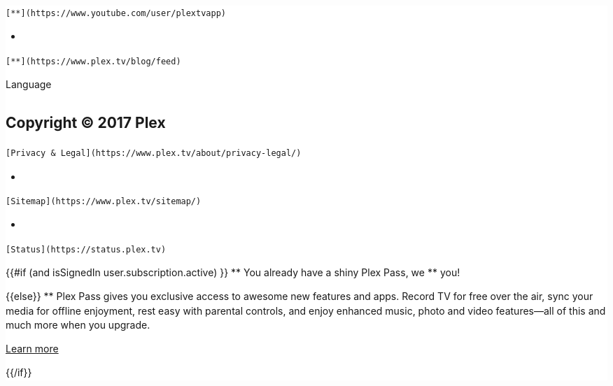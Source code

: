     [**](https://www.youtube.com/user/plextvapp)
-   

    [**](https://www.plex.tv/blog/feed)

Language <span class="tip-languages"></span>

Copyright © 2017 Plex
-   

    [Privacy & Legal](https://www.plex.tv/about/privacy-legal/)
-   

    [Sitemap](https://www.plex.tv/sitemap/)
-   

    [Status](https://status.plex.tv)

{{\#if (and isSignedIn user.subscription.active) }}
**
You already have a shiny Plex Pass, we ** you!

{{else}}
**
Plex Pass gives you exclusive access to awesome new features and apps. Record TV for free over the air, sync your media for offline enjoyment, rest easy with parental controls, and enjoy enhanced music, photo and video features—all of this and much more when you upgrade.

<a href="/features/plex-pass/" class="tip-btn">Learn more</a>

{{/if}}


